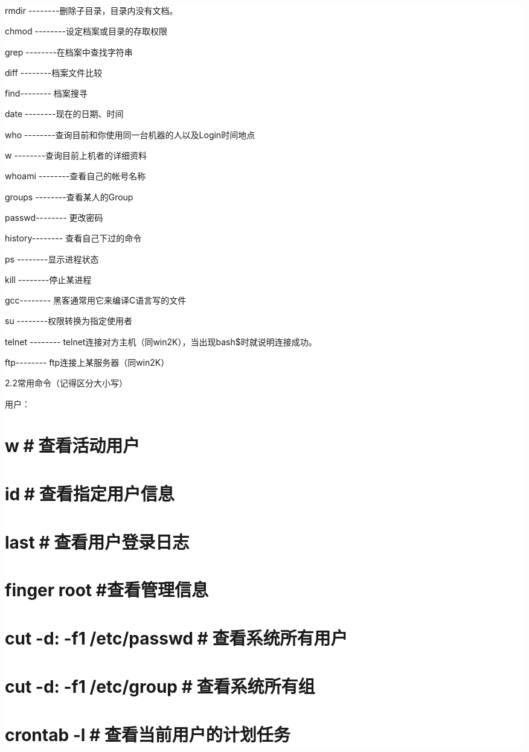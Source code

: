 rmdir --------删除子目录，目录内没有文档。

chmod --------设定档案或目录的存取权限

grep --------在档案中查找字符串

diff --------档案文件比较

find-------- 档案搜寻

date --------现在的日期、时间

who --------查询目前和你使用同一台机器的人以及Login时间地点

w --------查询目前上机者的详细资料

whoami --------查看自己的帐号名称

groups --------查看某人的Group

passwd-------- 更改密码

history-------- 查看自己下过的命令

ps --------显示进程状态

kill --------停止某进程

gcc-------- 黑客通常用它来编译C语言写的文件

su --------权限转换为指定使用者

telnet -------- telnet连接对方主机（同win2K），当出现bash$时就说明连接成功。

ftp-------- ftp连接上某服务器（同win2K）

2.2常用命令（记得区分大小写）

用户：

# w # 查看活动用户

# id # 查看指定用户信息

# last # 查看用户登录日志

# finger root #查看管理信息

# cut -d: -f1 /etc/passwd # 查看系统所有用户

# cut -d: -f1 /etc/group # 查看系统所有组

# crontab -l # 查看当前用户的计划任务

